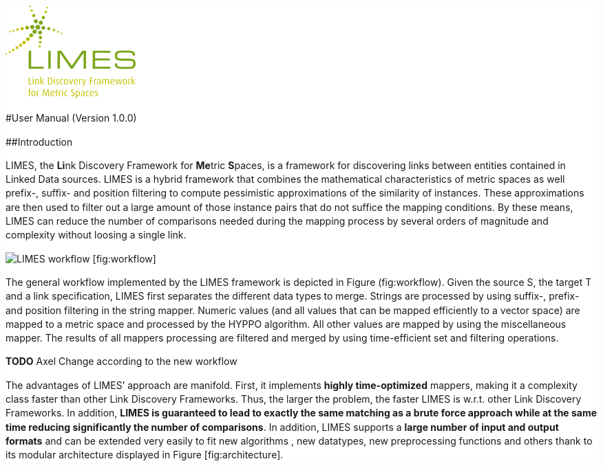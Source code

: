 ![image](images/limes_logo.png)

#User Manual (Version 1.0.0)

##Introduction

LIMES, the **Li**nk Discovery Framework for **Me**tric **S**paces, is a
framework for discovering links between entities contained in Linked
Data sources. LIMES is a hybrid framework that combines the mathematical
characteristics of metric spaces as well prefix-, suffix- and position
filtering to compute pessimistic approximations of the similarity of
instances. These approximations are then used to filter out a large
amount of those instance pairs that do not suffice the mapping
conditions. By these means, LIMES can reduce the number of comparisons
needed during the mapping process by several orders of magnitude and
complexity without loosing a single link.

![LIMES workflow](images/uml.png "fig:")
[fig:workflow] 

The general workflow implemented by the LIMES framework is depicted in
Figure (fig:workflow). Given the source S, the target T and a link
specification, LIMES first separates the different data types to merge.
Strings are processed by using suffix-, prefix- and position filtering
in the string mapper. Numeric values (and all values that can be mapped
efficiently to a vector space) are mapped to a metric space and
processed by the HYPPO algorithm. All other values are mapped by using
the miscellaneous mapper. The results of all mappers processing are
filtered and merged by using time-efficient set and filtering
operations.

**TODO** Axel Change according to the new workflow

The advantages of LIMES’ approach are manifold. First, it implements
**highly time-optimized** mappers, making it a complexity class faster
than other Link Discovery Frameworks. Thus, the larger the problem, the
faster LIMES is w.r.t. other Link Discovery Frameworks. In addition,
**LIMES is guaranteed to lead to exactly the same matching as a brute
force approach while at the same time reducing significantly the number
of comparisons**. In addition, LIMES supports a **large number of input
and output formats** and can be extended very easily to fit new
algorithms , new datatypes, new preprocessing functions and others thank
to its modular architecture displayed in Figure [fig:architecture].


[^2]: <http://www.w3.org/TR/rdf-testcases/#ntriples>
[^3]: <http://www.w3.org/TR/turtle/>